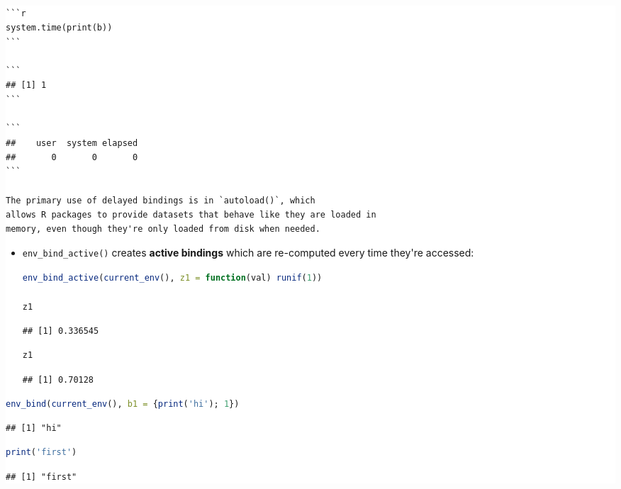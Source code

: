     ```r
    system.time(print(b))
    ```
    
    ```
    ## [1] 1
    ```
    
    ```
    ##    user  system elapsed 
    ##       0       0       0
    ```

    The primary use of delayed bindings is in `autoload()`, which 
    allows R packages to provide datasets that behave like they are loaded in
    memory, even though they're only loaded from disk when needed.

*   `env_bind_active()` creates __active bindings__ which are re-computed every 
    time they're accessed:

    
    ```r
    env_bind_active(current_env(), z1 = function(val) runif(1))
    
    z1
    ```
    
    ```
    ## [1] 0.336545
    ```
    
    ```r
    z1
    ```
    
    ```
    ## [1] 0.70128
    ```

```r
env_bind(current_env(), b1 = {print('hi'); 1})
```

```
## [1] "hi"
```

```r
print('first')
```

```
## [1] "first"
```
